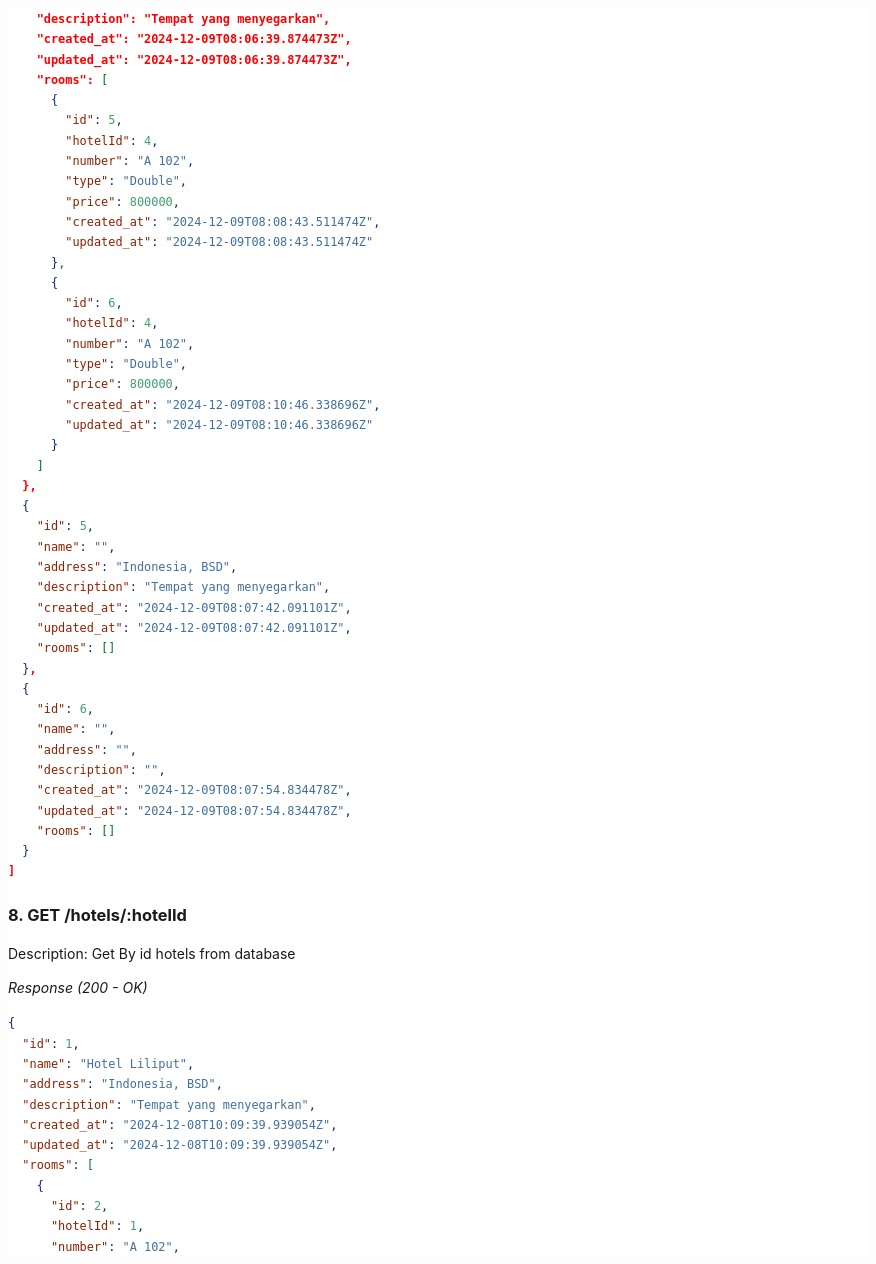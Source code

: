 ```json
    "description": "Tempat yang menyegarkan",
    "created_at": "2024-12-09T08:06:39.874473Z",
    "updated_at": "2024-12-09T08:06:39.874473Z",
    "rooms": [
      {
        "id": 5,
        "hotelId": 4,
        "number": "A 102",
        "type": "Double",
        "price": 800000,
        "created_at": "2024-12-09T08:08:43.511474Z",
        "updated_at": "2024-12-09T08:08:43.511474Z"
      },
      {
        "id": 6,
        "hotelId": 4,
        "number": "A 102",
        "type": "Double",
        "price": 800000,
        "created_at": "2024-12-09T08:10:46.338696Z",
        "updated_at": "2024-12-09T08:10:46.338696Z"
      }
    ]
  },
  {
    "id": 5,
    "name": "",
    "address": "Indonesia, BSD",
    "description": "Tempat yang menyegarkan",
    "created_at": "2024-12-09T08:07:42.091101Z",
    "updated_at": "2024-12-09T08:07:42.091101Z",
    "rooms": []
  },
  {
    "id": 6,
    "name": "",
    "address": "",
    "description": "",
    "created_at": "2024-12-09T08:07:54.834478Z",
    "updated_at": "2024-12-09T08:07:54.834478Z",
    "rooms": []
  }
]
```

### 8. GET /hotels/:hotelId

Description: Get By id hotels from database

_Response (200 - OK)_

```json
{
  "id": 1,
  "name": "Hotel Liliput",
  "address": "Indonesia, BSD",
  "description": "Tempat yang menyegarkan",
  "created_at": "2024-12-08T10:09:39.939054Z",
  "updated_at": "2024-12-08T10:09:39.939054Z",
  "rooms": [
    {
      "id": 2,
      "hotelId": 1,
      "number": "A 102",
```